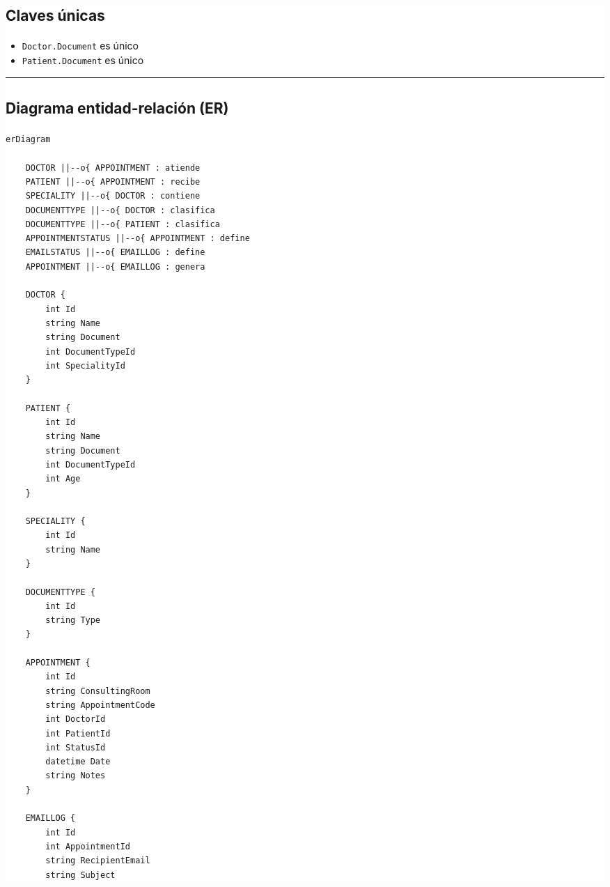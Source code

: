
## Claves únicas

- `Doctor.Document` es único
- `Patient.Document` es único

---

## Diagrama entidad-relación (ER)

```mermaid
erDiagram

    DOCTOR ||--o{ APPOINTMENT : atiende
    PATIENT ||--o{ APPOINTMENT : recibe
    SPECIALITY ||--o{ DOCTOR : contiene
    DOCUMENTTYPE ||--o{ DOCTOR : clasifica
    DOCUMENTTYPE ||--o{ PATIENT : clasifica
    APPOINTMENTSTATUS ||--o{ APPOINTMENT : define
    EMAILSTATUS ||--o{ EMAILLOG : define
    APPOINTMENT ||--o{ EMAILLOG : genera

    DOCTOR {
        int Id
        string Name
        string Document
        int DocumentTypeId
        int SpecialityId
    }

    PATIENT {
        int Id
        string Name
        string Document
        int DocumentTypeId
        int Age
    }

    SPECIALITY {
        int Id
        string Name
    }

    DOCUMENTTYPE {
        int Id
        string Type
    }

    APPOINTMENT {
        int Id
        string ConsultingRoom
        string AppointmentCode
        int DoctorId
        int PatientId
        int StatusId
        datetime Date
        string Notes
    }

    EMAILLOG {
        int Id
        int AppointmentId
        string RecipientEmail
        string Subject
```
